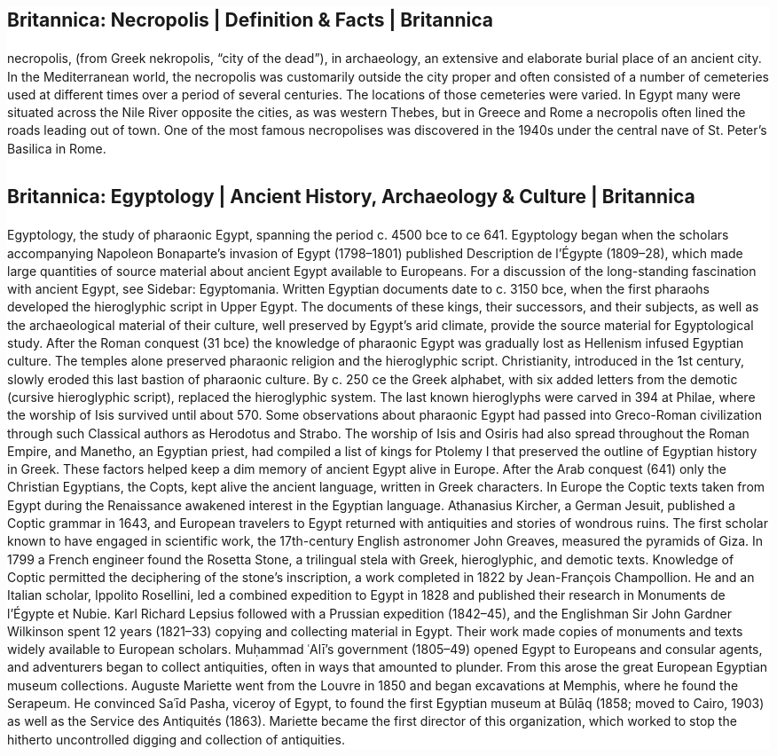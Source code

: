 ## Britannica: Necropolis | Definition & Facts | Britannica
necropolis,  (from Greek nekropolis, “city of the dead”), in archaeology, an extensive and elaborate burial place of an ancient city. In the Mediterranean world, the necropolis was customarily outside the city proper and often consisted of a number of cemeteries used at different times over a period of several centuries. The locations of those cemeteries were varied. In Egypt many were situated across the Nile River opposite the cities, as was western Thebes, but in Greece and Rome a necropolis often lined the roads leading out of town. One of the most famous necropolises was discovered in the 1940s under the central nave of St. Peter’s Basilica in Rome.

## Britannica: Egyptology | Ancient History, Archaeology & Culture | Britannica
Egyptology,  the study of pharaonic Egypt, spanning the period c. 4500 bce to ce 641. Egyptology began when the scholars accompanying Napoleon Bonaparte’s invasion of Egypt (1798–1801) published Description de l’Égypte (1809–28), which made large quantities of source material about ancient Egypt available to Europeans. For a discussion of the long-standing fascination with ancient Egypt, see Sidebar: Egyptomania.
Written Egyptian documents date to c. 3150 bce, when the first pharaohs developed the hieroglyphic script in Upper Egypt. The documents of these kings, their successors, and their subjects, as well as the archaeological material of their culture, well preserved by Egypt’s arid climate, provide the source material for Egyptological study.
After the Roman conquest (31 bce) the knowledge of pharaonic Egypt was gradually lost as Hellenism infused Egyptian culture. The temples alone preserved pharaonic religion and the hieroglyphic script. Christianity, introduced in the 1st century, slowly eroded this last bastion of pharaonic culture. By c. 250 ce the Greek alphabet, with six added letters from the demotic (cursive hieroglyphic script), replaced the hieroglyphic system. The last known hieroglyphs were carved in 394 at Philae, where the worship of Isis survived until about 570. Some observations about pharaonic Egypt had passed into Greco-Roman civilization through such Classical authors as Herodotus and Strabo. The worship of Isis and Osiris had also spread throughout the Roman Empire, and Manetho, an Egyptian priest, had compiled a list of kings for Ptolemy I that preserved the outline of Egyptian history in Greek. These factors helped keep a dim memory of ancient Egypt alive in Europe.
After the Arab conquest (641) only the Christian Egyptians, the Copts, kept alive the ancient language, written in Greek characters. In Europe the Coptic texts taken from Egypt during the Renaissance awakened interest in the Egyptian language. Athanasius Kircher, a German Jesuit, published a Coptic grammar in 1643, and European travelers to Egypt returned with antiquities and stories of wondrous ruins. The first scholar known to have engaged in scientific work, the 17th-century English astronomer John Greaves, measured the pyramids of Giza.
In 1799 a French engineer found the Rosetta Stone, a trilingual stela with Greek, hieroglyphic, and demotic texts. Knowledge of Coptic permitted the deciphering of the stone’s inscription, a work completed in 1822 by Jean-François Champollion. He and an Italian scholar, Ippolito Rosellini, led a combined expedition to Egypt in 1828 and published their research in Monuments de l’Égypte et Nubie. Karl Richard Lepsius followed with a Prussian expedition (1842–45), and the Englishman Sir John Gardner Wilkinson spent 12 years (1821–33) copying and collecting material in Egypt. Their work made copies of monuments and texts widely available to European scholars. Muḥammad ʿAlī’s government (1805–49) opened Egypt to Europeans and consular agents, and adventurers began to collect antiquities, often in ways that amounted to plunder. From this arose the great European Egyptian museum collections. Auguste Mariette went from the Louvre in 1850 and began excavations at Memphis, where he found the Serapeum. He convinced Saʿīd Pasha, viceroy of Egypt, to found the first Egyptian museum at Būlāq (1858; moved to Cairo, 1903) as well as the Service des Antiquités (1863). Mariette became the first director of this organization, which worked to stop the hitherto uncontrolled digging and collection of antiquities.